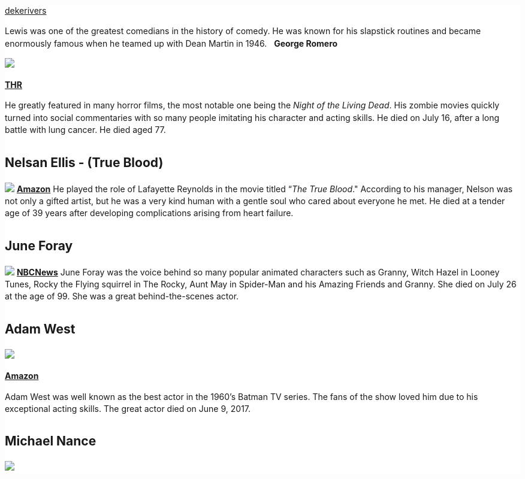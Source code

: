 [dekerivers](https://dekerivers.wordpress.com/2017/08/20/jerry-lewis-king-of-timeless-comedy-dies-at-91/)

Lewis was one of the greatest comedians in the history of comedy. He was known for his slapstick routines and became enormously famous when he teamed up with Dean Martin in 1946.   **George Romero**

[![](http://newsattorneys.staging.wpengine.com/wp-content/uploads/2017/07/george_a._romero-300x169.jpg)](http://newsattorneys.staging.wpengine.com/20-actors-you-didnt-realize-passed-away-in-2017/10/)

[**THR**](http://newsattorneys.staging.wpengine.com/wp-content/uploads/2017/07/george_a._romero-1.jpg)

He greatly featured in many horror films, the most notable one being the _Night of the Living Dead_. His zombie movies quickly turned into social commentaries with so many people imitating his character and acting skills. He died on July 16, after a long battle with lung cancer. He died aged 77.

Nelsan Ellis - (True Blood)
---------------------------

[![](http://newsattorneys.staging.wpengine.com/wp-content/uploads/2017/07/MV5BMjA1ODI2NDI5MV5BMl5BanBnXkFtZTcwNDY4NDk0Mg@@._V1_UY1200_CR11706301200_AL_-158x300.jpg)](http://newsattorneys.staging.wpengine.com/20-actors-you-didnt-realize-passed-away-in-2017/3) [**Amazon**](https://images-na.ssl-images-amazon.com/images/M/MV5BMjA1ODI2NDI5MV5BMl5BanBnXkFtZTcwNDY4NDk0Mg@@._V1_UY1200_CR117,0,630,1200_AL_.jpg) He played the role of Lafayette Reynolds in the movie titled “_The True Blood_." According to his manager, Nelson was not only a gifted artist, but he was a very kind human with a gentle soul who cared about everyone he met. He died at a tender age of 39 years after developing complications arising from heart failure. 

June Foray
----------

[![](http://newsattorneys.staging.wpengine.com/wp-content/uploads/2017/07/170727-june-foray-2-ew-925p_ed14241a9f64f597cb60b7961631edf3.nbcnews-fp-1200-800-300x200.jpg)](http://newsattorneys.staging.wpengine.com/20-actors-you-didnt-realize-passed-away-in-2017/11/) [**NBCNews**](https://media2.s-nbcnews.com/j/newscms/2017_30/2086026/170727-june-foray-2-ew-925p_ed14241a9f64f597cb60b7961631edf3.nbcnews-fp-1200-800.jpg) June Foray was the voice behind so many popular animated characters such as Granny, Witch Hazel in Looney Tunes, Rocky the Flying squirrel in The Rocky, Aunt May in Spider-Man and his Amazing Friends and Granny. She died on July 26 at the age of 99. She was a great behind-the-scenes actor. 

Adam West
---------

[![](http://newsattorneys.staging.wpengine.com/wp-content/uploads/2017/07/MV5BNjY0OTQxMTI3OV5BMl5BanBnXkFtZTYwNTA5MzM2._V1_UY317_CR170214317_AL_-203x300.jpg)](http://newsattorneys.staging.wpengine.com/20-actors-you-didnt-realize-passed-away-in-2017/12/)

[**Amazon**](https://images-na.ssl-images-amazon.com/images/M/MV5BNjY0OTQxMTI3OV5BMl5BanBnXkFtZTYwNTA5MzM2._V1_UY317_CR17,0,214,317_AL_.jpg)

Adam West was well known as the best actor in the 1960’s Batman TV series. The fans of the show loved him due to his exceptional acting skills. The great actor died on June 9, 2017.

Michael Nance
-------------

[![](http://newsattorneys.staging.wpengine.com/wp-content/uploads/2017/07/michael-nance-bachelorette-contestant-found-dead-300x200.png)](http://newsattorneys.staging.wpengine.com/20-actors-you-didnt-realize-passed-away-in-2017/13/)
